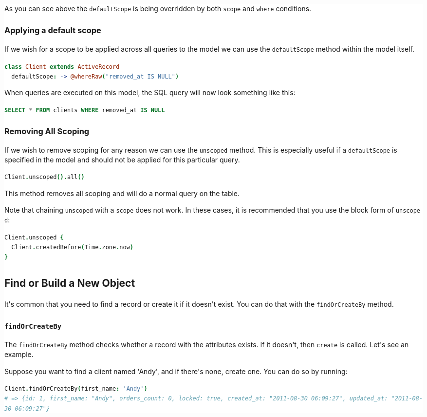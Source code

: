 As you can see above the `defaultScope` is being overridden by both
`scope` and `where` conditions.

### Applying a default scope

If we wish for a scope to be applied across all queries to the model we can use the
`defaultScope` method within the model itself.

```coffee
class Client extends ActiveRecord
  defaultScope: -> @whereRaw("removed_at IS NULL")
```

When queries are executed on this model, the SQL query will now look something like
this:

```sql
SELECT * FROM clients WHERE removed_at IS NULL
```


### Removing All Scoping

If we wish to remove scoping for any reason we can use the `unscoped` method. This is
especially useful if a `defaultScope` is specified in the model and should not be
applied for this particular query.

```coffee
Client.unscoped().all()
```

This method removes all scoping and will do a normal query on the table.

Note that chaining `unscoped` with a `scope` does not work. In these cases, it is
recommended that you use the block form of `unscoped`:

```coffee
Client.unscoped {
  Client.createdBefore(Time.zone.now)
}
```

Find or Build a New Object
--------------------------

It's common that you need to find a record or create it if it doesn't exist. You can do that with the `findOrCreateBy` method.

### `findOrCreateBy`

The `findOrCreateBy` method checks whether a record with the attributes exists. If it doesn't, then `create` is called. Let's see an example.

Suppose you want to find a client named 'Andy', and if there's none, create one. You can do so by running:

```coffee
Client.findOrCreateBy(first_name: 'Andy')
# => {id: 1, first_name: "Andy", orders_count: 0, locked: true, created_at: "2011-08-30 06:09:27", updated_at: "2011-08-30 06:09:27"}
```
